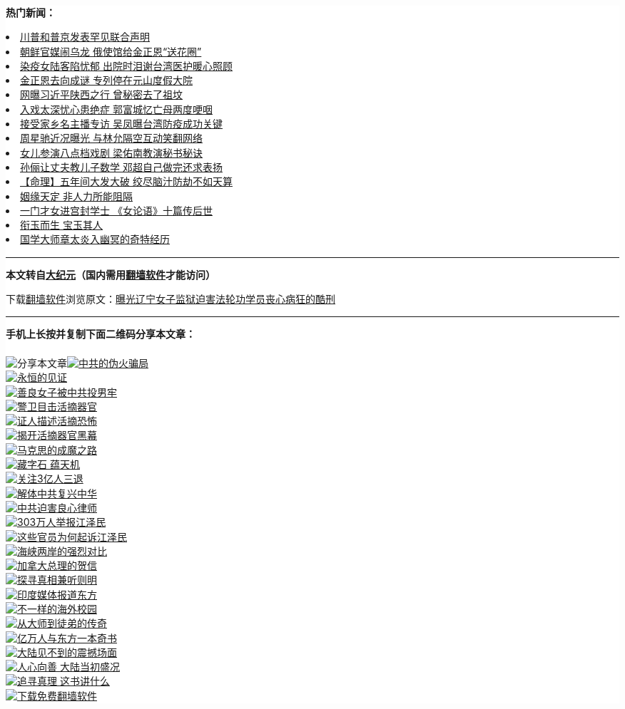 <strong>热门新闻：</strong>
<li><a href="/gb/20/4/25/n12061249.md#1">川普和普京发表罕见联合声明</a></li>
<li><a href="/gb/20/4/25/n12061172.md#1">朝鲜官媒闹乌龙 俄使馆给金正恩“送花圈”</a></li>
<li><a href="/gb/20/4/26/n12061998.md#1">染疫女陆客陷忧郁 出院时泪谢台湾医护暖心照顾</a></li>
<li><a href="/gb/20/4/26/n12061608.md#1">金正恩去向成谜 专列停在元山度假大院</a></li>
<li><a href="/gb/20/4/26/n12062941.md#1">网曝习近平陕西之行 曾秘密去了祖坟</a></li>
<li><a href="/gb/20/4/24/n12059276.md#1">入戏太深忧心患绝症 郭富城忆亡母两度哽咽</a></li>
<li><a href="/gb/20/4/26/n12061698.md#1">接受家乡名主播专访 吴凤曝台湾防疫成功关键</a></li>
<li><a href="/gb/20/4/26/n12062937.md#1">周星驰近况曝光 与林允隔空互动笑翻网络</a></li>
<li><a href="/gb/20/4/26/n12061797.md#1">女儿参演八点档戏剧 梁佑南教演秘书秘诀</a></li>
<li><a href="/gb/20/4/24/n12059453.md#1">孙俪让丈夫教儿子数学 邓超自己做完还求表扬</a></li>
<li><a href="/gb/20/4/1/n11993781.md#1">【命理】五年间大发大破 绞尽脑汁防劫不如天算</a></li>
<li><a href="/gb/20/4/22/n12052766.md#1">姻缘天定 非人力所能阻隔</a></li>
<li><a href="/gb/16/2/4/n4633423.md#1">一门才女进宫封学士  《女论语》十篇传后世</a></li>
<li><a href="/gb/20/4/25/n12059633.md#1">衔玉而生 宝玉其人</a></li>
<li><a href="/gb/20/4/26/n12062205.md#1">国学大师章太炎入幽冥的奇特经历</a></li>
<hr>

<strong>本文转自<a href="https://www.epochtimes.com">大纪元</a>（国内需用<a href="https://github.com/bannedbook/fanqiang/wiki">翻墙软件</a>才能访问）</strong><p>下载<a href="https://github.com/bannedbook/fanqiang/wiki">翻墙软件</a>浏览原文：<a href="https://www.epochtimes.com/gb/15/4/10/n4408899.htm">曝光辽宁女子监狱迫害法轮功学员丧心病狂的酷刑</a></p><hr>

<strong>手机上长按并复制下面二维码分享本文章：</strong><br><br><img src="http://d1p1.ip.zn2.us/v.php?action=qrcode&url=/gb/15/4/10/n4408899.md%231" title="分享本文章"></td><td VALIGN=TOP><a href="/gb/16/1/21/n4622075.md?dfh#1" target="_blank"><img src="https://raw.githubusercontent.com/uaq264/djy/master/gb/300/wei-f1.jpg" title="中共的伪火骗局"  alt="中共的伪火骗局"></a><br><a href="https://github.com/uaq264/www/blob/master/README.md?dfh#9" target="_blank"><img src="https://raw.githubusercontent.com/uaq264/djy/master/gb/300/yong-h.jpg" title="永恒的见证"  alt="永恒的见证"></a><br><a href="/gb/13/9/29/n3974789.md?dfh#1" target="_blank"><img src="https://raw.githubusercontent.com/uaq264/djy/master/gb/300/shang-lnz.jpg" title="善良女子被中共投男牢"  alt="善良女子被中共投男牢"></a><br><a href="/gb/16/3/16/n4663449.md?dfh#1" target="_blank"><img src="https://raw.githubusercontent.com/uaq264/djy/master/gb/300/huo-z3.jpg" title="警卫目击活摘器官"  alt="警卫目击活摘器官"></a><br><a href="/gb/16/8/7/n8177641.md?dfh#1" target="_blank"><img src="https://raw.githubusercontent.com/uaq264/djy/master/gb/300/huo-z4.jpg" title="证人描述活摘恐怖"  alt="证人描述活摘恐怖"></a><br><a href="/gb/10/4/19/n2881569.md?dfh#1" target="_blank"><img src="https://raw.githubusercontent.com/uaq264/djy/master/gb/300/huo-z1.jpg" title="揭开活摘器官黑幕"  alt="揭开活摘器官黑幕"></a><br><a href="/gb/10/11/7/n3077476.md?dfh#1" target="_blank"><img src="https://raw.githubusercontent.com/uaq264/djy/master/gb/300/ma-ks.jpg" title="马克思的成魔之路"  alt="马克思的成魔之路"></a><br><a href="/gb/14/6/9/n4173977.md?dfh#1" target="_blank"><img src="https://raw.githubusercontent.com/uaq264/djy/master/gb/300/chang-zs.jpg" title="藏字石 蕴天机"  alt="藏字石 蕴天机"></a><br><a href="/gb/18/5/10/n10381511.md?dfh#1" target="_blank"><img src="https://raw.githubusercontent.com/uaq264/djy/master/gb/300/st1.jpg" title="关注3亿人三退"  alt="关注3亿人三退"></a><br><a href="/gb/18/3/21/n10237682.md?dfh#1" target="_blank"><img src="https://raw.githubusercontent.com/uaq264/djy/master/gb/300/jie-t.jpg" title="解体中共复兴中华"  alt="解体中共复兴中华"></a><br><a href="/gb/9/2/9/n2422991.md?dfh#1" target="_blank"><img src="https://raw.githubusercontent.com/uaq264/djy/master/gb/300/gao-zs.jpg" title="中共迫害良心律师"  alt="中共迫害良心律师"></a><br><a href="/gb/18/12/9/n10900044.md?dfh#1" target="_blank"><img src="https://raw.githubusercontent.com/uaq264/djy/master/gb/300/sj1.jpg" title="303万人举报江泽民"  alt="303万人举报江泽民"></a><br><a href="/gb/18/8/28/n10672014.md?dfh#1" target="_blank"><img src="https://raw.githubusercontent.com/uaq264/djy/master/gb/300/sj2.jpg" title="这些官员为何起诉江泽民"  alt="这些官员为何起诉江泽民"></a><br><a href="/gb/8/12/18/n2367165.md?dfh#1" target="_blank"><img src="https://raw.githubusercontent.com/uaq264/djy/master/gb/300/liangan.jpg" title="海峡两岸的强烈对比"  alt="海峡两岸的强烈对比"></a><br><a href="/gb/15/12/10/n4593139.md?dfh#1" target="_blank"><img src="https://raw.githubusercontent.com/uaq264/djy/master/gb/300/jia-ndzl.jpg" title="加拿大总理的贺信"  alt="加拿大总理的贺信"></a><br><a href="/gb/11/6/17/n3289382.md?dfh#1" target="_blank"><img src="https://raw.githubusercontent.com/uaq264/djy/master/gb/300/xiao-wd.jpg" title="探寻真相兼听则明"  alt="探寻真相兼听则明"></a><br><a href="/gb/18/10/27/n10812623.md?dfh#1" target="_blank"><img src="https://raw.githubusercontent.com/uaq264/djy/master/gb/300/yindu.jpg" title="印度媒体报道东方"  alt="印度媒体报道东方"></a><br><a href="/gb/18/6/9/n10469652.md?dfh#1" target="_blank"><img src="https://raw.githubusercontent.com/uaq264/djy/master/gb/300/xie-j.jpg" title="不一样的海外校园"  alt="不一样的海外校园"></a><br><a href="/gb/7/4/5/n1669415.md?dfh#1" target="_blank"><img src="https://raw.githubusercontent.com/uaq264/djy/master/gb/300/li-up.jpg" title="从大师到徒弟的传奇"  alt="从大师到徒弟的传奇"></a><br><a href="/gb/17/5/26/n9191512.md?dfh#1" target="_blank"><img src="https://raw.githubusercontent.com/uaq264/djy/master/gb/300/zfl2.jpg" title="亿万人与东方一本奇书"  alt="亿万人与东方一本奇书"></a><br><a href="/gb/13/11/27/n4020290.md?dfh#1" target="_blank"><img src="https://raw.githubusercontent.com/uaq264/djy/master/gb/300/zhen-h.jpg" title="大陆见不到的震撼场面"  alt="大陆见不到的震撼场面"></a><br><a href="/gb/15/7/17/n4482910.md?dfh#1" target="_blank"><img src="https://raw.githubusercontent.com/uaq264/djy/master/gb/300/dalu-sk.jpg" title="人心向善 大陆当初盛况"  alt="人心向善 大陆当初盛况"></a><br><a href="/gb/19/1/5/n10955468.md?dfh#1" target="_blank"><img src="https://raw.githubusercontent.com/uaq264/djy/master/gb/300/zfl1.jpg" title="追寻真理 这书讲什么"  alt="追寻真理 这书讲什么"></a><br><a href="https://github.com/bannedbook/fanqiang/wiki" target="_blank"><img src="https://raw.githubusercontent.com/uaq264/djy/master/gb/300/fq1.jpg" title="下载免费翻墙软件"  alt="下载免费翻墙软件"></a><br></td></tr></table>